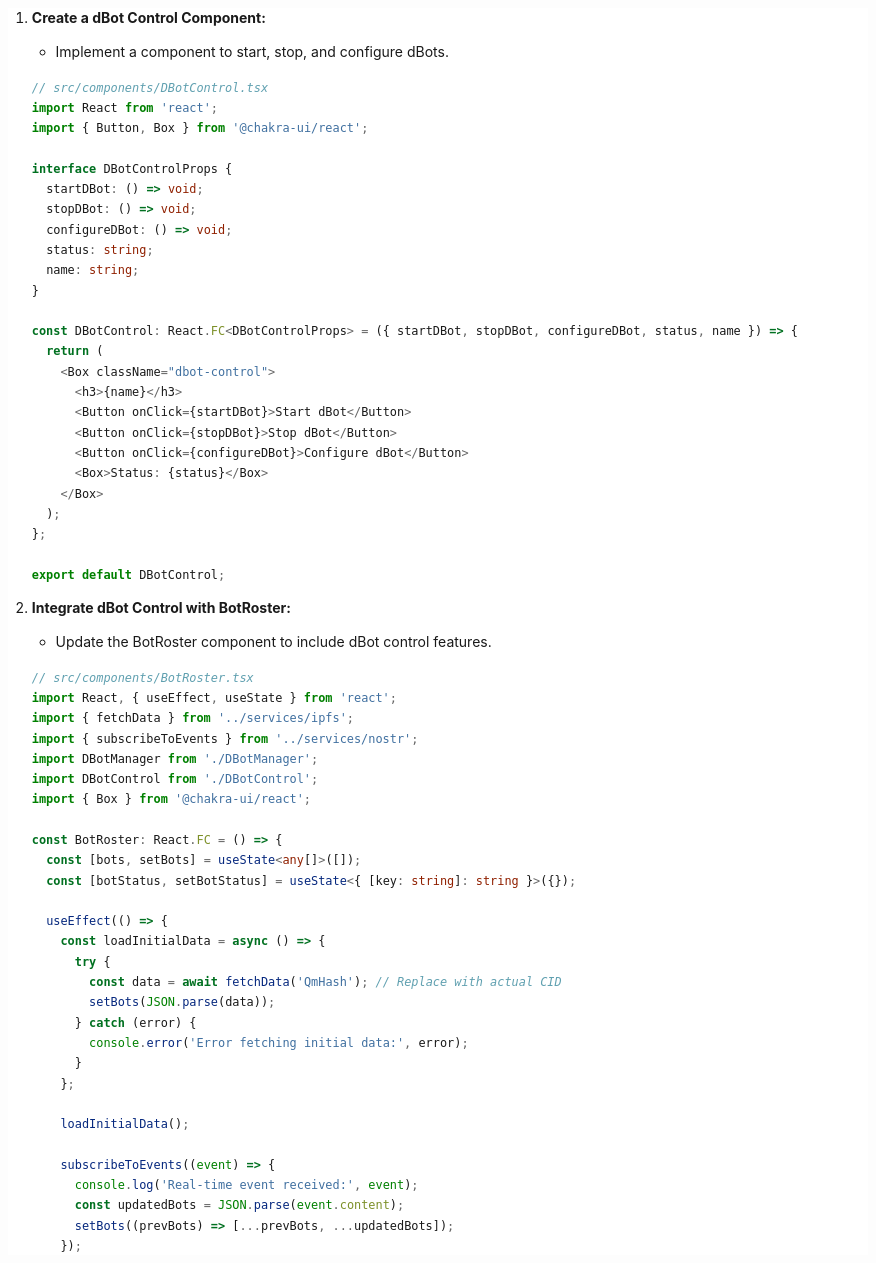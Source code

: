 1. **Create a dBot Control Component:**
   - Implement a component to start, stop, and configure dBots.

   ```typescript
   // src/components/DBotControl.tsx
   import React from 'react';
   import { Button, Box } from '@chakra-ui/react';

   interface DBotControlProps {
     startDBot: () => void;
     stopDBot: () => void;
     configureDBot: () => void;
     status: string;
     name: string;
   }

   const DBotControl: React.FC<DBotControlProps> = ({ startDBot, stopDBot, configureDBot, status, name }) => {
     return (
       <Box className="dbot-control">
         <h3>{name}</h3>
         <Button onClick={startDBot}>Start dBot</Button>
         <Button onClick={stopDBot}>Stop dBot</Button>
         <Button onClick={configureDBot}>Configure dBot</Button>
         <Box>Status: {status}</Box>
       </Box>
     );
   };

   export default DBotControl;
   ```

2. **Integrate dBot Control with BotRoster:**
   - Update the BotRoster component to include dBot control features.

   ```typescript
   // src/components/BotRoster.tsx
   import React, { useEffect, useState } from 'react';
   import { fetchData } from '../services/ipfs';
   import { subscribeToEvents } from '../services/nostr';
   import DBotManager from './DBotManager';
   import DBotControl from './DBotControl';
   import { Box } from '@chakra-ui/react';

   const BotRoster: React.FC = () => {
     const [bots, setBots] = useState<any[]>([]);
     const [botStatus, setBotStatus] = useState<{ [key: string]: string }>({});

     useEffect(() => {
       const loadInitialData = async () => {
         try {
           const data = await fetchData('QmHash'); // Replace with actual CID
           setBots(JSON.parse(data));
         } catch (error) {
           console.error('Error fetching initial data:', error);
         }
       };

       loadInitialData();

       subscribeToEvents((event) => {
         console.log('Real-time event received:', event);
         const updatedBots = JSON.parse(event.content);
         setBots((prevBots) => [...prevBots, ...updatedBots]);
       });
   ```